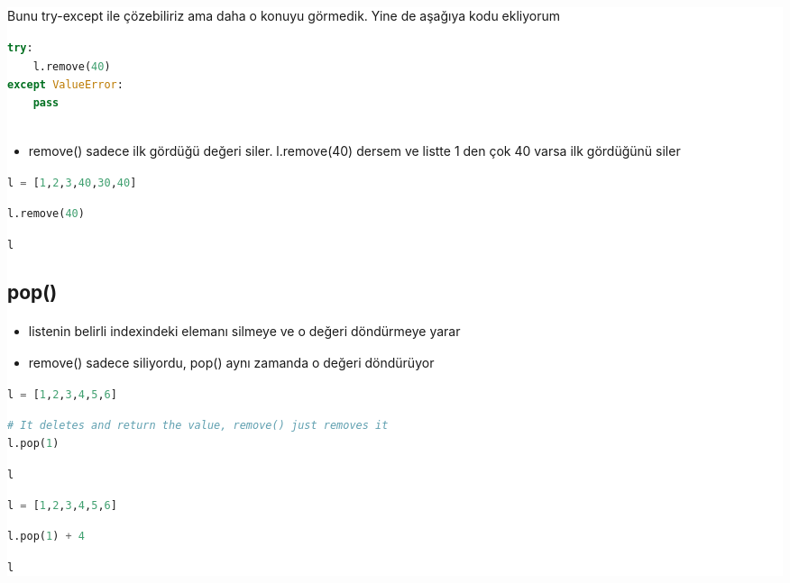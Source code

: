 

Bunu try-except ile çözebiliriz ama daha o konuyu görmedik. Yine de aşağıya kodu ekliyorum


```python
try:
    l.remove(40)
except ValueError:
    pass
    
``` 

* remove() sadece ilk gördüğü değeri siler. l.remove(40) dersem ve listte 1 den çok 40 varsa ilk gördüğünü siler


```python
l = [1,2,3,40,30,40]
```


```python
l.remove(40)
```


```python
l
```

## pop()

* listenin belirli indexindeki elemanı silmeye ve o değeri döndürmeye yarar

* remove() sadece siliyordu, pop() aynı zamanda o değeri döndürüyor


```python
l = [1,2,3,4,5,6]
```


```python
# It deletes and return the value, remove() just removes it
l.pop(1)
```


```python
l
```


```python
l = [1,2,3,4,5,6]
```


```python
l.pop(1) + 4
```


```python
l
```
